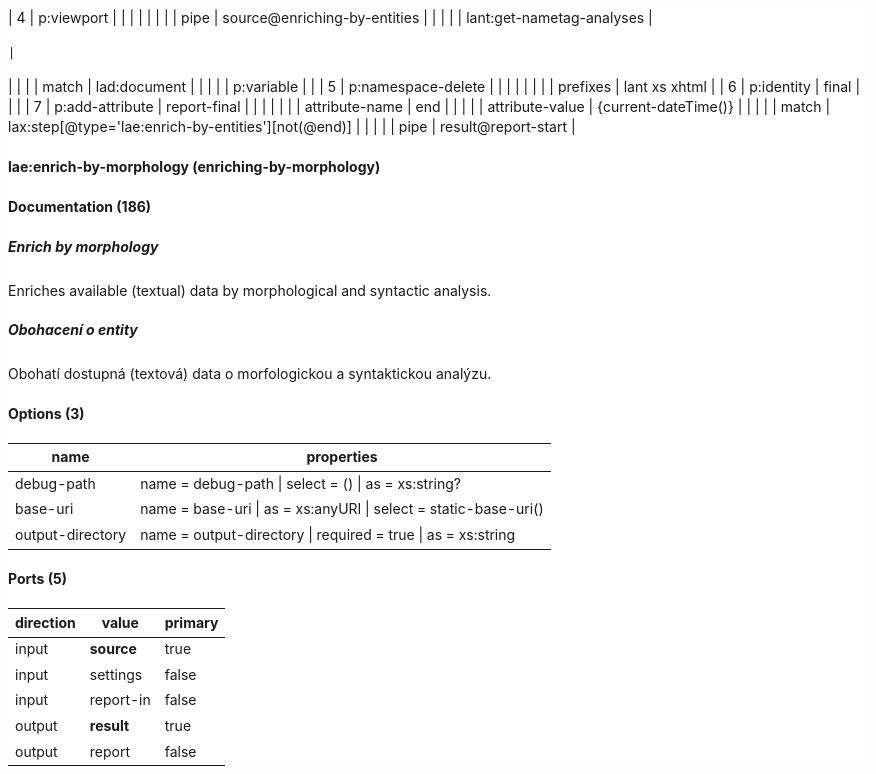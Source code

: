 | 4 | p:viewport |  |   |   | 
|   |   |   | pipe | source@enriching-by-entities | 
|   |   |   | lant:get-nametag-analyses | 
    
    
    | 
|   |   |   | match | lad:document | 
|   |   |   | p:variable |  | 
| 5 | p:namespace-delete |  |   |   | 
|   |   |   | prefixes | lant xs xhtml | 
| 6 | p:identity | final |   |   | 
| 7 | p:add-attribute | report-final |   |   | 
|   |   |   | attribute-name | end | 
|   |   |   | attribute-value | {current-dateTime()} | 
|   |   |   | match | lax:step[@type='lae:enrich-by-entities'][not(@end)] | 
|   |   |   | pipe | result@report-start | 


#### **lae:enrich-by-morphology** (enriching-by-morphology)

#### Documentation (186)
    

##### Enrich by morphology

Enriches available (textual) data by morphological and syntactic analysis.

##### Obohacení o entity

Obohatí dostupná (textová) data o morfologickou a syntaktickou analýzu.

#### Options (3)
      

| name | properties |
| --- | --- |
| debug-path | name = debug-path \| select = () \| as = xs:string? |
| base-uri | name = base-uri \| as = xs:anyURI \| select = static-base-uri() |
| output-directory | name = output-directory \| required = true \| as = xs:string |


#### Ports (5)
    

| direction | value | primary |
| --- | --- | ---| 
| input | **source** | true |
| input | settings | false |
| input | report-in | false |
| output | **result** | true |
| output | report | false |
